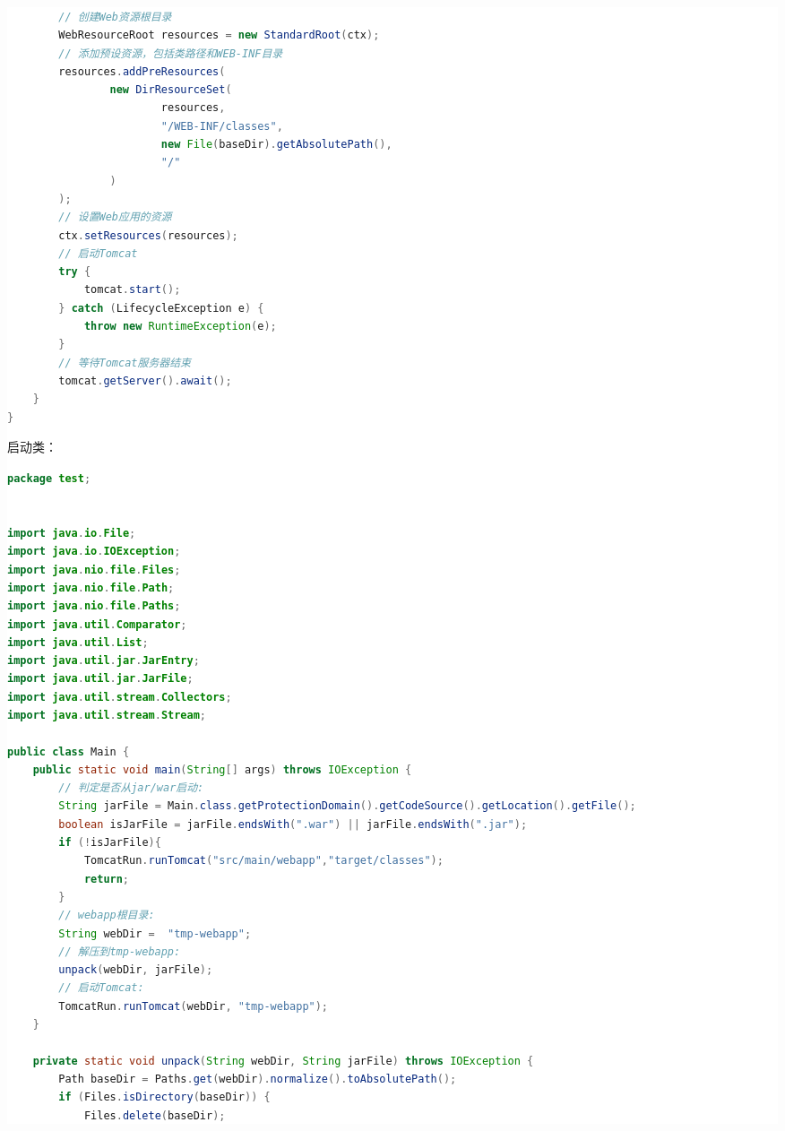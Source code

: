 ```java
        // 创建Web资源根目录
        WebResourceRoot resources = new StandardRoot(ctx);
        // 添加预设资源，包括类路径和WEB-INF目录
        resources.addPreResources(
                new DirResourceSet(
                        resources,
                        "/WEB-INF/classes",
                        new File(baseDir).getAbsolutePath(),
                        "/"
                )
        );
        // 设置Web应用的资源
        ctx.setResources(resources);
        // 启动Tomcat
        try {
            tomcat.start();
        } catch (LifecycleException e) {
            throw new RuntimeException(e);
        }
        // 等待Tomcat服务器结束
        tomcat.getServer().await();
    }
}
```

启动类：

```java
package test;


import java.io.File;
import java.io.IOException;
import java.nio.file.Files;
import java.nio.file.Path;
import java.nio.file.Paths;
import java.util.Comparator;
import java.util.List;
import java.util.jar.JarEntry;
import java.util.jar.JarFile;
import java.util.stream.Collectors;
import java.util.stream.Stream;

public class Main {
    public static void main(String[] args) throws IOException {
        // 判定是否从jar/war启动:
        String jarFile = Main.class.getProtectionDomain().getCodeSource().getLocation().getFile();
        boolean isJarFile = jarFile.endsWith(".war") || jarFile.endsWith(".jar");
        if (!isJarFile){
            TomcatRun.runTomcat("src/main/webapp","target/classes");
            return;
        }
        // webapp根目录:
        String webDir =  "tmp-webapp";
        // 解压到tmp-webapp:
        unpack(webDir, jarFile);
        // 启动Tomcat:
        TomcatRun.runTomcat(webDir, "tmp-webapp");
    }

    private static void unpack(String webDir, String jarFile) throws IOException {
        Path baseDir = Paths.get(webDir).normalize().toAbsolutePath();
        if (Files.isDirectory(baseDir)) {
            Files.delete(baseDir);
```
